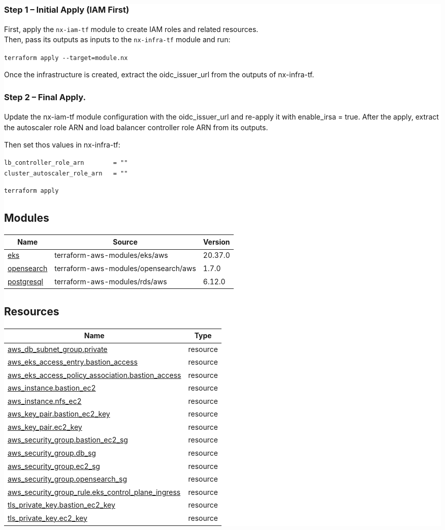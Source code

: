 ### Step 1 – Initial Apply (IAM First)

First, apply the `nx-iam-tf` module to create IAM roles and related resources.  
Then, pass its outputs as inputs to the `nx-infra-tf` module and run:

```
terraform apply --target=module.nx
```
Once the infrastructure is created, extract the oidc_issuer_url from the outputs of nx-infra-tf.

### Step 2 – Final Apply.

Update the nx-iam-tf module configuration with the oidc_issuer_url and re-apply it with enable_irsa = true.
After the apply, extract the autoscaler role ARN and load balancer controller role ARN from its outputs.

Then set thos values in nx-infra-tf:

```
lb_controller_role_arn        = ""
cluster_autoscaler_role_arn   = ""

```
```
terraform apply
```

## Modules

| Name | Source | Version |
|------|--------|---------|
| <a name="module_eks"></a> [eks](#module\_eks) | terraform-aws-modules/eks/aws | 20.37.0 |
| <a name="module_opensearch"></a> [opensearch](#module\_opensearch) | terraform-aws-modules/opensearch/aws | 1.7.0 |
| <a name="module_postgresql"></a> [postgresql](#module\_postgresql) | terraform-aws-modules/rds/aws | 6.12.0 |

## Resources

| Name | Type |
|------|------|
| [aws_db_subnet_group.private](https://registry.terraform.io/providers/hashicorp/aws/latest/docs/resources/db_subnet_group) | resource |
| [aws_eks_access_entry.bastion_access](https://registry.terraform.io/providers/hashicorp/aws/latest/docs/resources/eks_access_entry) | resource |
| [aws_eks_access_policy_association.bastion_access](https://registry.terraform.io/providers/hashicorp/aws/latest/docs/resources/eks_access_policy_association) | resource |
| [aws_instance.bastion_ec2](https://registry.terraform.io/providers/hashicorp/aws/latest/docs/resources/instance) | resource |
| [aws_instance.nfs_ec2](https://registry.terraform.io/providers/hashicorp/aws/latest/docs/resources/instance) | resource |
| [aws_key_pair.bastion_ec2_key](https://registry.terraform.io/providers/hashicorp/aws/latest/docs/resources/key_pair) | resource |
| [aws_key_pair.ec2_key](https://registry.terraform.io/providers/hashicorp/aws/latest/docs/resources/key_pair) | resource |
| [aws_security_group.bastion_ec2_sg](https://registry.terraform.io/providers/hashicorp/aws/latest/docs/resources/security_group) | resource |
| [aws_security_group.db_sg](https://registry.terraform.io/providers/hashicorp/aws/latest/docs/resources/security_group) | resource |
| [aws_security_group.ec2_sg](https://registry.terraform.io/providers/hashicorp/aws/latest/docs/resources/security_group) | resource |
| [aws_security_group.opensearch_sg](https://registry.terraform.io/providers/hashicorp/aws/latest/docs/resources/security_group) | resource |
| [aws_security_group_rule.eks_control_plane_ingress](https://registry.terraform.io/providers/hashicorp/aws/latest/docs/resources/security_group_rule) | resource |
| [tls_private_key.bastion_ec2_key](https://registry.terraform.io/providers/hashicorp/tls/latest/docs/resources/private_key) | resource |
| [tls_private_key.ec2_key](https://registry.terraform.io/providers/hashicorp/tls/latest/docs/resources/private_key) | resource |